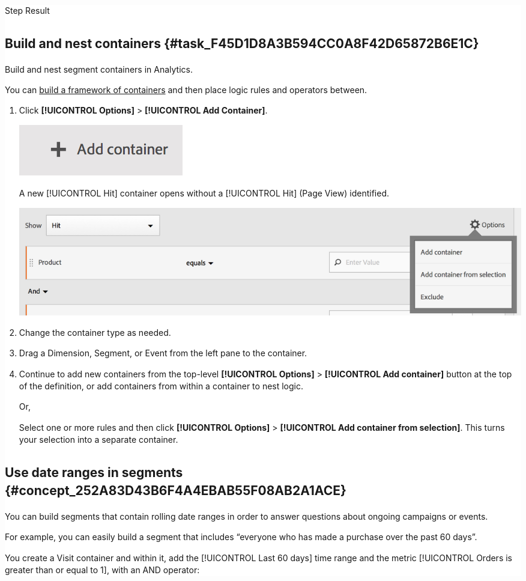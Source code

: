    Step Result 
## Build and nest containers {#task_F45D1D8A3B594CC0A8F42D65872B6E1C}

Build and nest segment containers in Analytics. 

You can [build a framework of containers](../../../components/c-segmentation/seg-overview.md#concept_82653C7E29FE49F5A4B5E5E93B0A6399) and then place logic rules and operators between. 

1. Click **[!UICONTROL Options]** > **[!UICONTROL Add Container]**.

   ![](assets/add_container.png)

   A new [!UICONTROL Hit] container opens without a [!UICONTROL Hit] (Page View) identified.

   ![](assets/new_container.png)

1. Change the container type as needed.
1. Drag a Dimension, Segment, or Event from the left pane to the container.
1. Continue to add new containers from the top-level **[!UICONTROL Options]** > **[!UICONTROL Add container]** button at the top of the definition, or add containers from within a container to nest logic.

   Or,

   Select one or more rules and then click **[!UICONTROL Options]** > **[!UICONTROL Add container from selection]**. This turns your selection into a separate container. 

## Use date ranges in segments {#concept_252A83D43B6F4A4EBAB55F08AB2A1ACE}

You can build segments that contain rolling date ranges in order to answer questions about ongoing campaigns or events. 

For example, you can easily build a segment that includes “everyone who has made a purchase over the past 60 days”.

You create a Visit container and within it, add the [!UICONTROL Last 60 days] time range and the metric [!UICONTROL Orders is greater than or equal to 1], with an AND operator:
